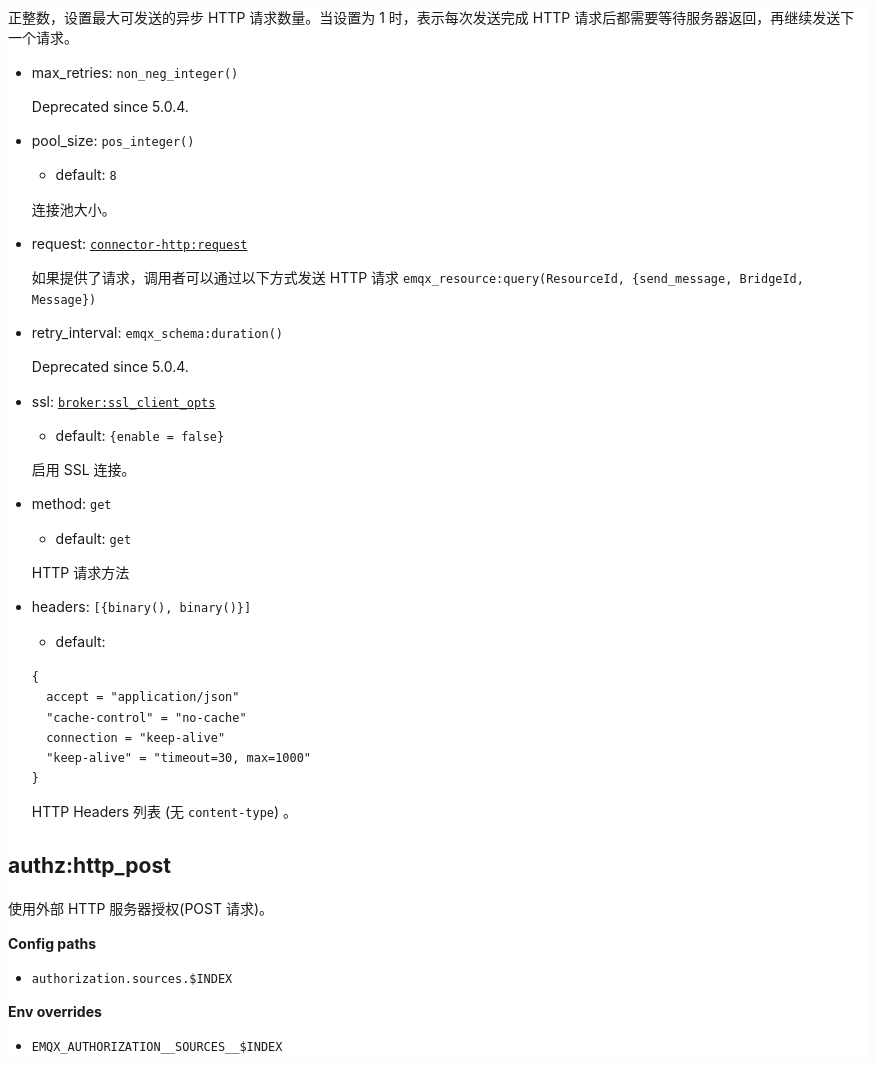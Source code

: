   正整数，设置最大可发送的异步 HTTP 请求数量。当设置为 1 时，表示每次发送完成 HTTP 请求后都需要等待服务器返回，再继续发送下一个请求。

- max_retries: <code>non_neg_integer()</code>

  Deprecated since 5.0.4.

- pool_size: <code>pos_integer()</code>
  * default: 
  `8`

  连接池大小。

- request: <code>[connector-http:request](#connector-http-request)</code>


  如果提供了请求，调用者可以通过以下方式发送 HTTP 请求
  <code>emqx_resource:query(ResourceId, {send_message, BridgeId, Message})</code>


- retry_interval: <code>emqx_schema:duration()</code>

  Deprecated since 5.0.4.

- ssl: <code>[broker:ssl_client_opts](#broker-ssl_client_opts)</code>
  * default: 
  `{enable = false}`

  启用 SSL 连接。

- method: <code>get</code>
  * default: 
  `get`

  HTTP 请求方法

- headers: <code>[{binary(), binary()}]</code>
  * default: 

  ```
  {
    accept = "application/json"
    "cache-control" = "no-cache"
    connection = "keep-alive"
    "keep-alive" = "timeout=30, max=1000"
  }
  ```

  HTTP Headers 列表 (无 <code>content-type</code>) 。


## authz:http_post
使用外部 HTTP 服务器授权(POST 请求)。


**Config paths**

 - <code>authorization.sources.$INDEX</code>


**Env overrides**

 - <code>EMQX_AUTHORIZATION__SOURCES__$INDEX</code>
